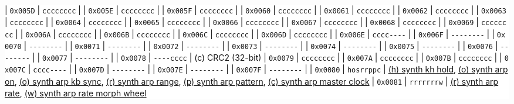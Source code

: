 | `0x005D` | `cccccccc` |
| `0x005E` | `cccccccc` |
| `0x005F` | `cccccccc` |
| `0x0060` | `cccccccc` |
| `0x0061` | `cccccccc` |
| `0x0062` | `cccccccc` |
| `0x0063` | `cccccccc` |
| `0x0064` | `cccccccc` |
| `0x0065` | `cccccccc` |
| `0x0066` | `cccccccc` |
| `0x0067` | `cccccccc` |
| `0x0068` | `cccccccc` |
| `0x0069` | `cccccccc` |
| `0x006A` | `cccccccc` |
| `0x006B` | `cccccccc` |
| `0x006C` | `cccccccc` |
| `0x006D` | `cccccccc` |
| `0x006E` | `cccc----` |
| `0x006F` | `--------` |
| `0x0070` | `--------` |
| `0x0071` | `--------` |
| `0x0072` | `--------` |
| `0x0073` | `--------` |
| `0x0074` | `--------` |
| `0x0075` | `--------` |
| `0x0076` | `--------` |
| `0x0077` | `--------` |
| `0x0078` | `----cccc` | (c) CRC2 (32-bit)
| `0x0079` | `cccccccc` |
| `0x007A` | `cccccccc` |
| `0x007B` | `cccccccc` |
| `0x007C` | `cccc----` |
| `0x007D` | `--------` |
| `0x007E` | `--------` |
| `0x007F` | `--------` |
| `0x0080` | `hosrrppc` | [(h) synth kh hold](ns3-doc.md#ns3-synth-kb-hold), [(o) synth arp on](ns3-doc.md#ns3-synth-arp-on), [(o) synth arp kb sync](ns3-doc.md#ns3-synth-arp-kb-sync), [(r) synth arp range](ns3-doc.md#ns3-synth-arp-range), [(p) synth arp pattern](ns3-doc.md#ns3-synth-arp-pattern), [(c) synth arp master clock](ns3-doc.md#ns3-synth-arp-master-clock)
| `0x0081` | `rrrrrrrw` | [(r) synth arp rate](ns3-doc.md#ns3-synth-arp-rate), [(w) synth arp rate morph wheel](ns3-doc.md#ns3-synth-arp-rate)
